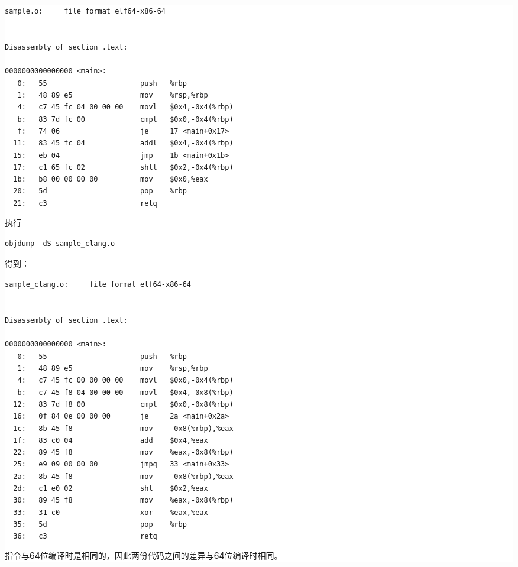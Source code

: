 ```assembly
sample.o:     file format elf64-x86-64


Disassembly of section .text:

0000000000000000 <main>:
   0:   55                      push   %rbp
   1:   48 89 e5                mov    %rsp,%rbp
   4:   c7 45 fc 04 00 00 00    movl   $0x4,-0x4(%rbp)
   b:   83 7d fc 00             cmpl   $0x0,-0x4(%rbp)
   f:   74 06                   je     17 <main+0x17>
  11:   83 45 fc 04             addl   $0x4,-0x4(%rbp)
  15:   eb 04                   jmp    1b <main+0x1b>
  17:   c1 65 fc 02             shll   $0x2,-0x4(%rbp)
  1b:   b8 00 00 00 00          mov    $0x0,%eax
  20:   5d                      pop    %rbp
  21:   c3                      retq
```

执行

```shell
objdump -dS sample_clang.o
```

得到：

```assembly
sample_clang.o:     file format elf64-x86-64


Disassembly of section .text:

0000000000000000 <main>:
   0:   55                      push   %rbp
   1:   48 89 e5                mov    %rsp,%rbp
   4:   c7 45 fc 00 00 00 00    movl   $0x0,-0x4(%rbp)
   b:   c7 45 f8 04 00 00 00    movl   $0x4,-0x8(%rbp)
  12:   83 7d f8 00             cmpl   $0x0,-0x8(%rbp)
  16:   0f 84 0e 00 00 00       je     2a <main+0x2a>
  1c:   8b 45 f8                mov    -0x8(%rbp),%eax
  1f:   83 c0 04                add    $0x4,%eax
  22:   89 45 f8                mov    %eax,-0x8(%rbp)
  25:   e9 09 00 00 00          jmpq   33 <main+0x33>
  2a:   8b 45 f8                mov    -0x8(%rbp),%eax
  2d:   c1 e0 02                shl    $0x2,%eax
  30:   89 45 f8                mov    %eax,-0x8(%rbp)
  33:   31 c0                   xor    %eax,%eax
  35:   5d                      pop    %rbp
  36:   c3                      retq
```

指令与64位编译时是相同的，因此两份代码之间的差异与64位编译时相同。